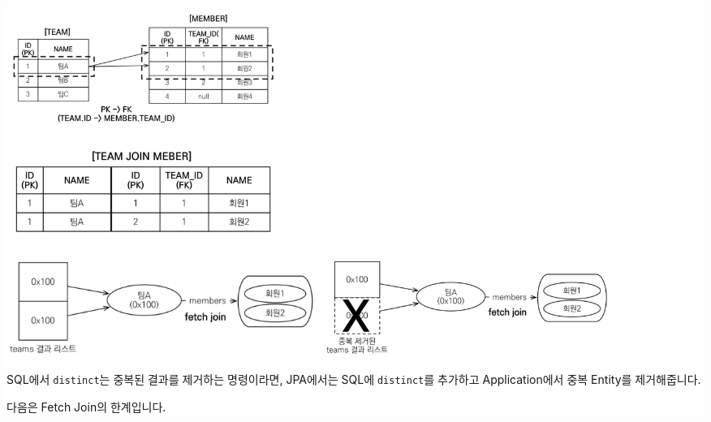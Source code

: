 <img src="./images/distinct_info.png" style="zoom:60%;" />

<img src="./images/distinct_before.png" style="zoom: 71%;" /> <img src="./images/distinct_after.png" style="zoom:60%;" />

SQL에서 `distinct`는 중복된 결과를 제거하는 명령이라면, JPA에서는 SQL에 `distinct`를 추가하고 Application에서 중복 Entity를 제거해줍니다.

다음은 Fetch Join의 한계입니다.
